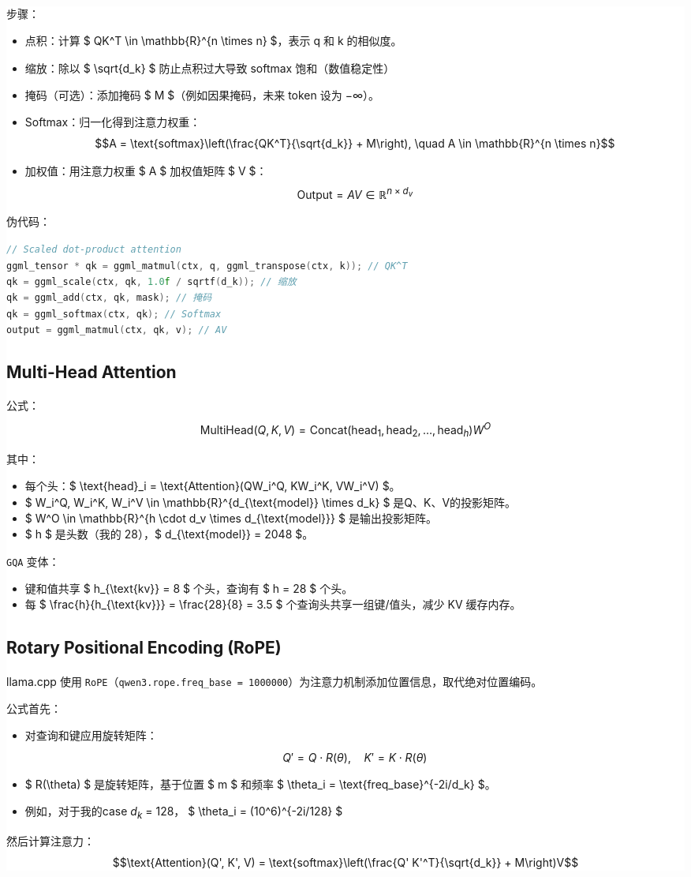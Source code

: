步骤：

- 点积：计算 $ QK^T \in \mathbb{R}^{n \times n} $，表示 q 和 k 的相似度。
- 缩放：除以 $ \sqrt{d_k} $ 防止点积过大导致 softmax 饱和（数值稳定性）
- 掩码（可选）：添加掩码 $ M $（例如因果掩码，未来 token 设为 $-\infty$）。
- Softmax：归一化得到注意力权重：
$$A = \text{softmax}\left(\frac{QK^T}{\sqrt{d_k}} + M\right), \quad A \in \mathbb{R}^{n \times n}$$

- 加权值：用注意力权重 $ A $ 加权值矩阵 $ V $：
$$\text{Output} = AV \in \mathbb{R}^{n \times d_v}$$

伪代码：

~~~cpp
// Scaled dot-product attention
ggml_tensor * qk = ggml_matmul(ctx, q, ggml_transpose(ctx, k)); // QK^T
qk = ggml_scale(ctx, qk, 1.0f / sqrtf(d_k)); // 缩放
qk = ggml_add(ctx, qk, mask); // 掩码
qk = ggml_softmax(ctx, qk); // Softmax
output = ggml_matmul(ctx, qk, v); // AV
~~~


## Multi-Head Attention

公式：
$$\text{MultiHead}(Q, K, V) = \text{Concat}(\text{head}_1, \text{head}_2, \dots, \text{head}_h)W^O$$

其中：

- 每个头：$ \text{head}_i = \text{Attention}(QW_i^Q, KW_i^K, VW_i^V) $。
- $ W_i^Q, W_i^K, W_i^V \in \mathbb{R}^{d_{\text{model}} \times d_k} $ 是Q、K、V的投影矩阵。
- $ W^O \in \mathbb{R}^{h \cdot d_v \times d_{\text{model}}} $ 是输出投影矩阵。
- $ h $ 是头数（我的 28），$ d_{\text{model}} = 2048 $。


`GQA` 变体：

- 键和值共享 $ h_{\text{kv}} = 8 $ 个头，查询有 $ h = 28 $ 个头。
- 每 $ \frac{h}{h_{\text{kv}}} = \frac{28}{8} = 3.5 $ 个查询头共享一组键/值头，减少 KV 缓存内存。


## Rotary Positional Encoding (RoPE)

llama.cpp 使用 `RoPE`（`qwen3.rope.freq_base = 1000000`）为注意力机制添加位置信息，取代绝对位置编码。

公式首先：

- 对查询和键应用旋转矩阵：
$$Q' = Q \cdot R(\theta), \quad K' = K \cdot R(\theta)$$

- $ R(\theta) $ 是旋转矩阵，基于位置 $ m $ 和频率 $ \theta_i = \text{freq\_base}^{-2i/d_k} $。
- 例如，对于我的case $d_k$ = 128， $ \theta_i = (10^6)^{-2i/128} $


然后计算注意力：
$$\text{Attention}(Q', K', V) = \text{softmax}\left(\frac{Q' K'^T}{\sqrt{d_k}} + M\right)V$$
